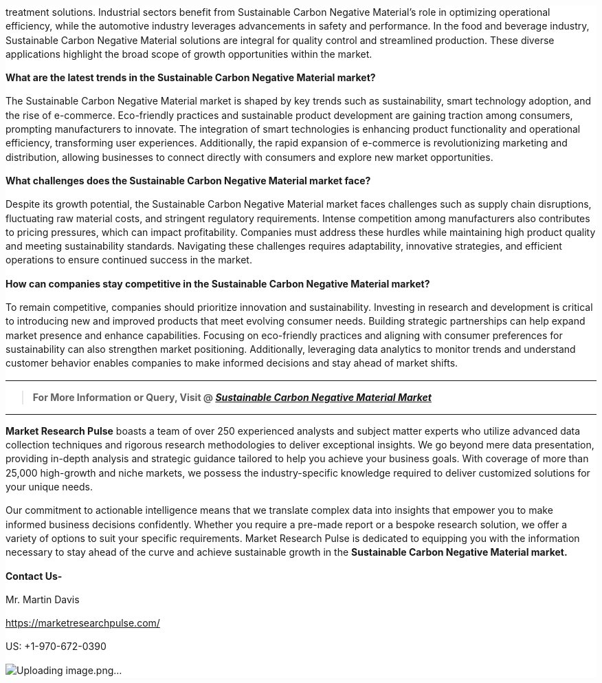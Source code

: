 treatment solutions. Industrial sectors benefit from Sustainable Carbon Negative Material&rsquo;s role in optimizing operational efficiency, while the automotive industry leverages advancements in safety and performance. In the food and beverage industry, Sustainable Carbon Negative Material solutions are integral for quality control and streamlined production. These diverse applications highlight the broad scope of growth opportunities within the market.</p><p><strong>What are the latest trends in the Sustainable Carbon Negative Material market?</strong></p><p>The Sustainable Carbon Negative Material market is shaped by key trends such as sustainability, smart technology adoption, and the rise of e-commerce. Eco-friendly practices and sustainable product development are gaining traction among consumers, prompting manufacturers to innovate. The integration of smart technologies is enhancing product functionality and operational efficiency, transforming user experiences. Additionally, the rapid expansion of e-commerce is revolutionizing marketing and distribution, allowing businesses to connect directly with consumers and explore new market opportunities.</p><p><strong>What challenges does the Sustainable Carbon Negative Material market face?</strong></p><p>Despite its growth potential, the Sustainable Carbon Negative Material market faces challenges such as supply chain disruptions, fluctuating raw material costs, and stringent regulatory requirements. Intense competition among manufacturers also contributes to pricing pressures, which can impact profitability. Companies must address these hurdles while maintaining high product quality and meeting sustainability standards. Navigating these challenges requires adaptability, innovative strategies, and efficient operations to ensure continued success in the market.</p><p><strong>How can companies stay competitive in the Sustainable Carbon Negative Material market?</strong></p><p>To remain competitive, companies should prioritize innovation and sustainability. Investing in research and development is critical to introducing new and improved products that meet evolving consumer needs. Building strategic partnerships can help expand market presence and enhance capabilities. Focusing on eco-friendly practices and aligning with consumer preferences for sustainability can also strengthen market positioning. Additionally, leveraging data analytics to monitor trends and understand customer behavior enables companies to make informed decisions and stay ahead of market shifts.</p><hr /><blockquote><p><strong>For More Information or Query, Visit @&nbsp;<em><a href="https://marketresearchpulse.com/report/9351/sustainable-carbon-negative-material-market?utm_source=Linkedin&utm_medium=023">Sustainable Carbon Negative Material Market</a></em></strong></p></blockquote><hr /><p><strong>Market Research Pulse</strong> boasts a team of over 250 experienced analysts and subject matter experts who utilize advanced data collection techniques and rigorous research methodologies to deliver exceptional insights. We go beyond mere data presentation, providing in-depth analysis and strategic guidance tailored to help you achieve your business goals. With coverage of more than 25,000 high-growth and niche markets, we possess the industry-specific knowledge required to deliver customized solutions for your unique needs.</p><p>Our commitment to actionable intelligence means that we translate complex data into insights that empower you to make informed business decisions confidently. Whether you require a pre-made report or a bespoke research solution, we offer a variety of options to suit your specific requirements. Market Research Pulse is dedicated to equipping you with the information necessary to stay ahead of the curve and achieve sustainable growth in the <strong>Sustainable Carbon Negative Material market.</strong></p><p><strong>Contact Us-</strong></p><p>Mr. Martin Davis</p><p>https://marketresearchpulse.com/</p><p>US: +1-970-672-0390</p>
![Uploading image.png…]()
